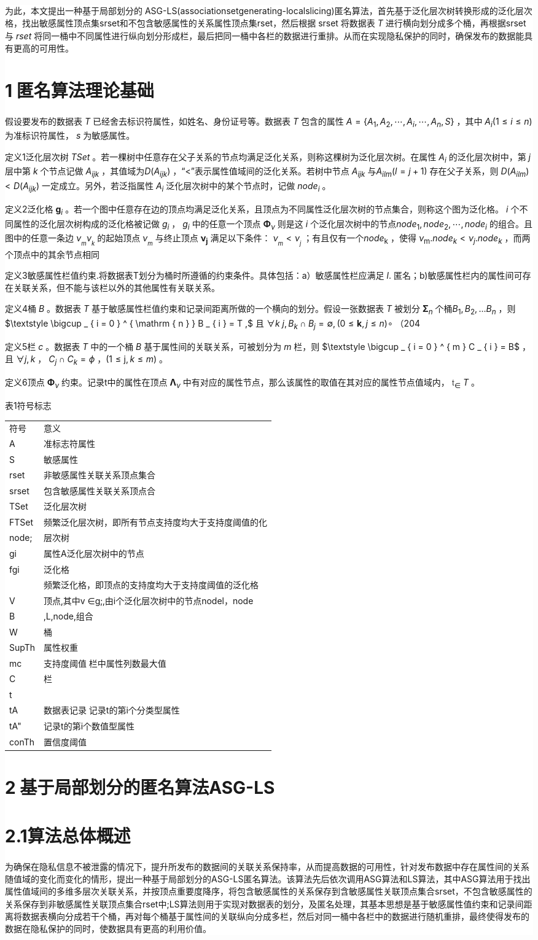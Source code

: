 为此，本文提出一种基于局部划分的 ASG-LS(associationsetgenerating-localslicing)匿名算法，首先基于泛化层次树转换形成的泛化层次格，找出敏感属性顶点集srset和不包含敏感属性的关系属性顶点集rset，然后根据 srset 将数据表 $T$ 进行横向划分成多个桶，再根据srset 与 $r s e t$ 将同一桶中不同属性进行纵向划分形成栏，最后把同一桶中各栏的数据进行重排。从而在实现隐私保护的同时，确保发布的数据能具有更高的可用性。

# 1 匿名算法理论基础

假设要发布的数据表 $T$ 已经舍去标识符属性，如姓名、身份证号等。数据表 $T$ 包含的属性 $A = \{ A _ { 1 } , A _ { 2 } , \cdots , A _ { i } , \cdots , A _ { n } , S \}$ ，其中 $A _ { i } ( 1 \leq i \leq n )$ 为准标识符属性， $s$ 为敏感属性。

定义1泛化层次树 $T S e t$ 。若一棵树中任意存在父子关系的节点均满足泛化关系，则称这棵树为泛化层次树。在属性 $A _ { i }$ 的泛化层次树中，第 $j$ 层中第 $k$ 个节点记做 $A _ { i j k }$ ，其值域为$D ( A _ { i j k } )$ ，“<”表示属性值域间的泛化关系。若树中节点 $A _ { i j k }$ 与$A _ { i l m } ( l = j + 1 )$ 存在父子关系，则 $D ( A _ { i l m } ) < D ( A _ { i j k } )$ 一定成立。另外，若泛指属性 $A _ { i }$ 泛化层次树中的某个节点时，记做 $n o d e _ { i }$ 。

定义2泛化格 $\mathbf { g } _ { i }$ 。若一个图中任意存在边的顶点均满足泛化关系，且顶点为不同属性泛化层次树的节点集合，则称这个图为泛化格。 $i$ 个不同属性的泛化层次树构成的泛化格被记做 $g _ { i }$ ， $g _ { i }$ 中的任意一个顶点 $\mathbf { \Phi } _ { \nu }$ 则是这 $i$ 个泛化层次树中的节点$n o d e _ { 1 } , n o d e _ { 2 } , \cdots , n o d e _ { i }$ 的组合。且图中的任意一条边 $\nu _ { { } _ { m } } \nu _ { { } _ { k } }$ 的起始顶点 $\nu _ { { } _ { m } }$ 与终止顶点 $\boldsymbol { \nu } _ { \boldsymbol { j } }$ 满足以下条件： $\nu _ { { } _ { m } } < \nu _ { { } _ { j } }$ ；有且仅有一个$n o d e _ { \mathrm { k } }$ ，使得 $\nu _ { \mathrm { m } } . n o d e _ { k } < \nu _ { j } . n o d e _ { k }$ ，而两个顶点中的其余节点相同

定义3敏感属性栏值约束.将数据表T划分为桶时所遵循的约束条件。具体包括：a）敏感属性栏应满足 $l .$ 匿名；b)敏感属性栏内的属性间可存在关联关系，但不能与该栏以外的其他属性有关联关系。

定义4桶 $B$ 。数据表 $T$ 基于敏感属性栏值约束和记录间距离所做的一个横向的划分。假设一张数据表 $T$ 被划分 $\mathbf { \Sigma } _ { n }$ 个桶$B _ { 1 } , B _ { 2 } , . . . B _ { n }$ ，则 $\textstyle \bigcup _ { i = 0 } ^ { \mathrm { n } } B _ { i } = T ,$ 且 $\forall k$ $j , B _ { k } \cap B _ { j } = \emptyset , ( 0 \leq \mathbf { k } , j \leq n ) \circ$ （204

定义5栏 $c$ 。数据表 $T$ 中的一个桶 $B$ 基于属性间的关联关系，可被划分为 $m$ 栏，则 $\textstyle \bigcup _ { i = 0 } ^ { m } C _ { i } = B$ ，且 $\forall j , k$ ， $C _ { j } \cap C _ { k } = \phi$ ，$( 1 \leq \mathrm { j } , k \leq m )$ 。

定义6顶点 $\mathbf { \Phi } _ { \nu }$ 约束。记录t中的属性在顶点 $\mathbf { \Lambda } _ { \nu }$ 中有对应的属性节点，那么该属性的取值在其对应的属性节点值域内， $\mathfrak { t } _ { \in }$ $T$ 。

表1符号标志  

<html><body><table><tr><td>符号</td><td>意义</td></tr><tr><td>A</td><td>准标志符属性</td></tr><tr><td>S</td><td>敏感属性</td></tr><tr><td>rset</td><td>非敏感属性关联关系顶点集合</td></tr><tr><td>srset</td><td>包含敏感属性关联关系顶点合</td></tr><tr><td>TSet</td><td>泛化层次树</td></tr><tr><td>FTSet</td><td>频繁泛化层次树，即所有节点支持度均大于支持度阈值的化</td></tr><tr><td>node;</td><td>层次树</td></tr><tr><td>gi</td><td>属性A泛化层次树中的节点</td></tr><tr><td>fgi</td><td>泛化格</td></tr><tr><td></td><td>频繁泛化格，即顶点的支持度均大于支持度阈值的泛化格</td></tr><tr><td>V</td><td>顶点,其中v ∈g;,由i个泛化层次树中的节点nodel，node</td></tr><tr><td>B</td><td>,L,node,组合</td></tr><tr><td>W</td><td>桶</td></tr><tr><td>SupTh</td><td>属性权重</td></tr><tr><td>mc</td><td>支持度阈值 栏中属性列数最大值</td></tr><tr><td>C</td><td>栏</td></tr><tr><td>t</td><td></td></tr><tr><td>tA</td><td>数据表记录 记录t的第i个分类型属性</td></tr><tr><td>tA"</td><td>记录t的第i个数值型属性</td></tr><tr><td>conTh</td><td>置信度阈值</td></tr></table></body></html>

# 2 基于局部划分的匿名算法ASG-LS

# 2.1算法总体概述

为确保在隐私信息不被泄露的情况下，提升所发布的数据间的关联关系保持率，从而提高数据的可用性，针对发布数据中存在属性间的关系随值域的变化而变化的情形，提出一种基于局部划分的ASG-LS匿名算法。该算法先后依次调用ASG算法和LS算法，其中ASG算法用于找出属性值域间的多维多层次关联关系，并按顶点重要度降序，将包含敏感属性的关系保存到含敏感属性关联顶点集合srset，不包含敏感属性的关系保存到非敏感属性关联顶点集合rset中;LS算法则用于实现对数据表的划分，及匿名处理，其基本思想是基于敏感属性值约束和记录间距离将数据表横向分成若干个桶，再对每个桶基于属性间的关联纵向分成多栏，然后对同一桶中各栏中的数据进行随机重排，最终使得发布的数据在隐私保护的同时，使数据具有更高的利用价值。
